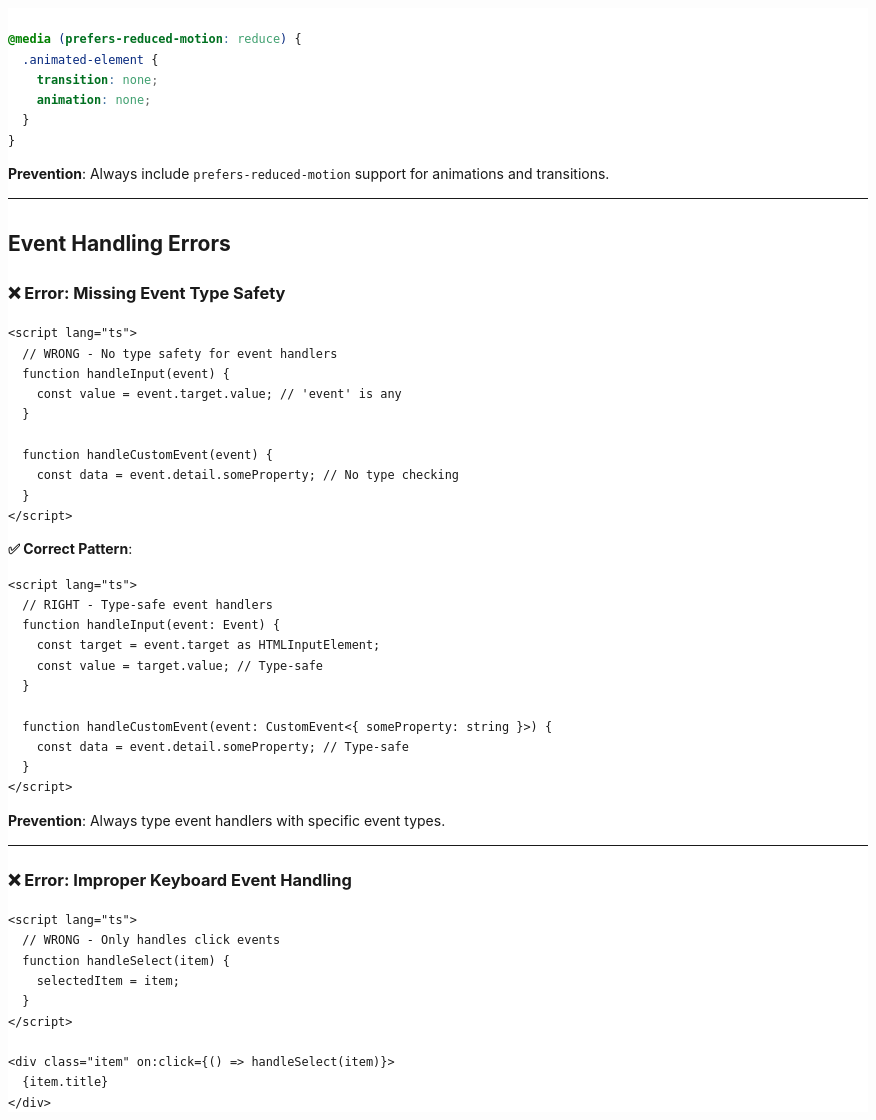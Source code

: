 ```css

@media (prefers-reduced-motion: reduce) {
  .animated-element {
    transition: none;
    animation: none;
  }
}
```

**Prevention**: Always include `prefers-reduced-motion` support for animations and transitions.

---

## Event Handling Errors

### ❌ Error: Missing Event Type Safety

```svelte
<script lang="ts">
  // WRONG - No type safety for event handlers
  function handleInput(event) {
    const value = event.target.value; // 'event' is any
  }
  
  function handleCustomEvent(event) {
    const data = event.detail.someProperty; // No type checking
  }
</script>
```

**✅ Correct Pattern**:
```svelte
<script lang="ts">
  // RIGHT - Type-safe event handlers
  function handleInput(event: Event) {
    const target = event.target as HTMLInputElement;
    const value = target.value; // Type-safe
  }
  
  function handleCustomEvent(event: CustomEvent<{ someProperty: string }>) {
    const data = event.detail.someProperty; // Type-safe
  }
</script>
```

**Prevention**: Always type event handlers with specific event types.

---

### ❌ Error: Improper Keyboard Event Handling

```svelte
<script lang="ts">
  // WRONG - Only handles click events
  function handleSelect(item) {
    selectedItem = item;
  }
</script>

<div class="item" on:click={() => handleSelect(item)}>
  {item.title}
</div>
```
